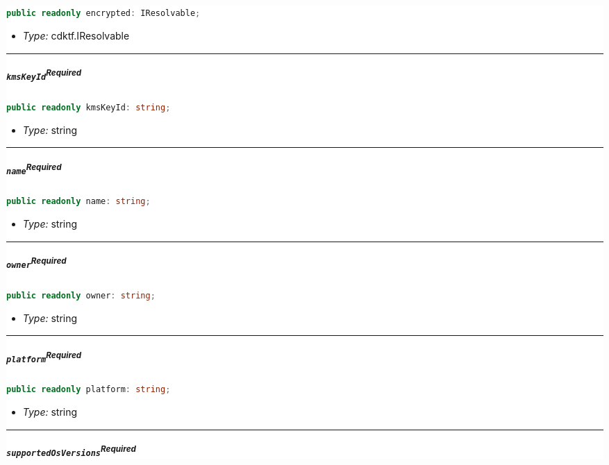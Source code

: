 ```typescript
public readonly encrypted: IResolvable;
```

- *Type:* cdktf.IResolvable

---

##### `kmsKeyId`<sup>Required</sup> <a name="kmsKeyId" id="@cdktf/aws-cdk.dataAwsImagebuilderComponent.DataAwsImagebuilderComponent.property.kmsKeyId"></a>

```typescript
public readonly kmsKeyId: string;
```

- *Type:* string

---

##### `name`<sup>Required</sup> <a name="name" id="@cdktf/aws-cdk.dataAwsImagebuilderComponent.DataAwsImagebuilderComponent.property.name"></a>

```typescript
public readonly name: string;
```

- *Type:* string

---

##### `owner`<sup>Required</sup> <a name="owner" id="@cdktf/aws-cdk.dataAwsImagebuilderComponent.DataAwsImagebuilderComponent.property.owner"></a>

```typescript
public readonly owner: string;
```

- *Type:* string

---

##### `platform`<sup>Required</sup> <a name="platform" id="@cdktf/aws-cdk.dataAwsImagebuilderComponent.DataAwsImagebuilderComponent.property.platform"></a>

```typescript
public readonly platform: string;
```

- *Type:* string

---

##### `supportedOsVersions`<sup>Required</sup> <a name="supportedOsVersions" id="@cdktf/aws-cdk.dataAwsImagebuilderComponent.DataAwsImagebuilderComponent.property.supportedOsVersions"></a>
